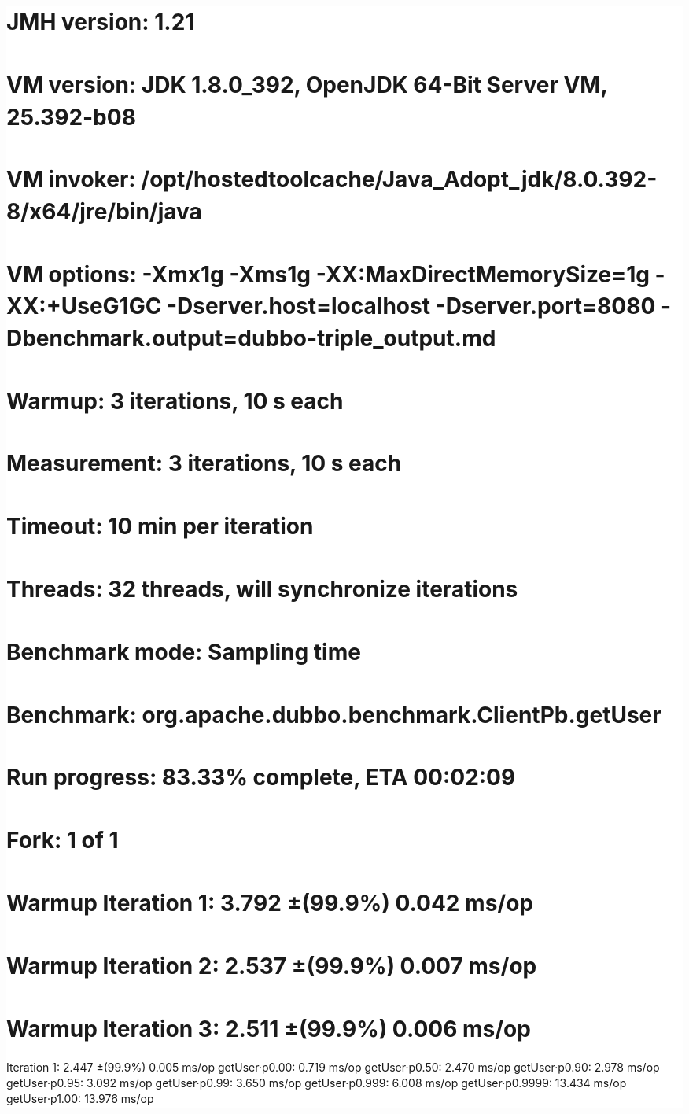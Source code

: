 
# JMH version: 1.21
# VM version: JDK 1.8.0_392, OpenJDK 64-Bit Server VM, 25.392-b08
# VM invoker: /opt/hostedtoolcache/Java_Adopt_jdk/8.0.392-8/x64/jre/bin/java
# VM options: -Xmx1g -Xms1g -XX:MaxDirectMemorySize=1g -XX:+UseG1GC -Dserver.host=localhost -Dserver.port=8080 -Dbenchmark.output=dubbo-triple_output.md
# Warmup: 3 iterations, 10 s each
# Measurement: 3 iterations, 10 s each
# Timeout: 10 min per iteration
# Threads: 32 threads, will synchronize iterations
# Benchmark mode: Sampling time
# Benchmark: org.apache.dubbo.benchmark.ClientPb.getUser

# Run progress: 83.33% complete, ETA 00:02:09
# Fork: 1 of 1
# Warmup Iteration   1: 3.792 ±(99.9%) 0.042 ms/op
# Warmup Iteration   2: 2.537 ±(99.9%) 0.007 ms/op
# Warmup Iteration   3: 2.511 ±(99.9%) 0.006 ms/op
Iteration   1: 2.447 ±(99.9%) 0.005 ms/op
                 getUser·p0.00:   0.719 ms/op
                 getUser·p0.50:   2.470 ms/op
                 getUser·p0.90:   2.978 ms/op
                 getUser·p0.95:   3.092 ms/op
                 getUser·p0.99:   3.650 ms/op
                 getUser·p0.999:  6.008 ms/op
                 getUser·p0.9999: 13.434 ms/op
                 getUser·p1.00:   13.976 ms/op
